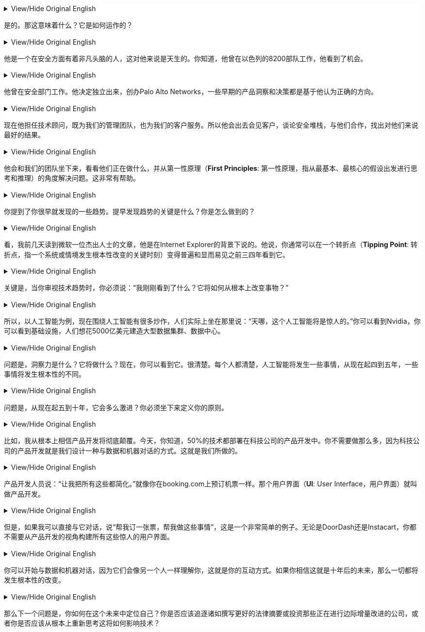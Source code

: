 <details><summary>View/Hide Original English</summary></details>

是的。那这意味着什么？它是如何运作的？

<details><summary>View/Hide Original English</summary></details>

他是一个在安全方面有着非凡头脑的人，这对他来说是天生的。你知道，他曾在以色列的8200部队工作，他看到了机会。

<details><summary>View/Hide Original English</summary></details>

他曾在安全部门工作。他决定独立出来，创办Palo Alto Networks，一些早期的产品洞察和决策都是基于他认为正确的方向。

<details><summary>View/Hide Original English</summary></details>

现在他担任技术顾问，既为我们的管理团队，也为我们的客户服务。所以他会出去会见客户，谈论安全堆栈，与他们合作，找出对他们来说最好的结果。

<details><summary>View/Hide Original English</summary></details>

他会和我们的团队坐下来，看看他们正在做什么，并从第一性原理（**First Principles**: 第一性原理，指从最基本、最核心的假设出发进行思考和推理）的角度解决问题。这非常有帮助。

<details><summary>View/Hide Original English</summary></details>

你提到了你很早就发现的一些趋势。提早发现趋势的关键是什么？你是怎么做到的？

<details><summary>View/Hide Original English</summary></details>

看，我前几天读到微软一位杰出人士的文章，他是在Internet Explorer的背景下说的。他说，你通常可以在一个转折点（**Tipping Point**: 转折点，指一个系统或情境发生根本性改变的关键时刻）变得普遍和显而易见之前三四年看到它。

<details><summary>View/Hide Original English</summary></details>

关键是，当你审视技术趋势时，你必须说：“我刚刚看到了什么？它将如何从根本上改变事物？”

<details><summary>View/Hide Original English</summary></details>

所以，以人工智能为例，现在围绕人工智能有很多炒作，人们实际上坐在那里说：“天哪，这个人工智能将是惊人的。”你可以看到Nvidia，你可以看到基础设施，人们想花5000亿美元建造大型数据集群、数据中心。

<details><summary>View/Hide Original English</summary></details>

问题是，洞察力是什么？它将做什么？现在，你可以看到它。很清楚。每个人都清楚，人工智能将发生一些事情，从现在起四到五年，一些事情将发生根本性的不同。

<details><summary>View/Hide Original English</summary></details>

问题是，从现在起五到十年，它会多么激进？你必须坐下来定义你的原则。

<details><summary>View/Hide Original English</summary></details>

比如，我从根本上相信产品开发将彻底颠覆。今天，你知道，50%的技术都部署在科技公司的产品开发中。你不需要做那么多，因为科技公司的产品开发就是我们设计一种与数据和机器对话的方式。这就是我们所做的。

<details><summary>View/Hide Original English</summary></details>

产品开发人员说：“让我把所有这些都简化。”就像你在booking.com上预订机票一样。那个用户界面（**UI**: User Interface，用户界面）就叫做产品开发。

<details><summary>View/Hide Original English</summary></details>

但是，如果我可以直接与它对话，说“帮我订一张票，帮我做这些事情”，这是一个非常简单的例子。无论是DoorDash还是Instacart，你都不需要从产品开发的视角构建所有这些惊人的用户界面。

<details><summary>View/Hide Original English</summary></details>

你可以开始与数据和机器对话，因为它们会像另一个人一样理解你，这就是你的互动方式。如果你相信这就是十年后的未来，那么一切都将发生根本性的改变。

<details><summary>View/Hide Original English</summary></details>

那么下一个问题是，你如何在这个未来中定位自己？你是否应该追逐诸如撰写更好的法律摘要或投资那些正在进行边际增量改进的公司，或者你是否应该从根本上重新思考这将如何影响技术？
